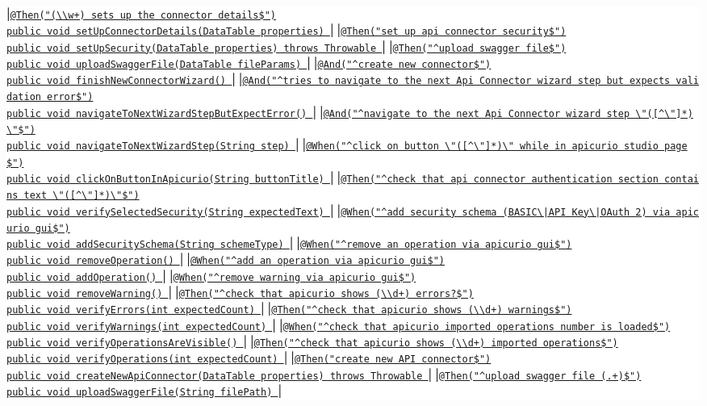 |[`@Then("(\\w+) sets up the connector details$")`](../ui-tests/src/test/java/io/syndesis/qe/steps/customizations/connectors/wizard/WizardSteps.java#L98)<br>[`public void setUpConnectorDetails(DataTable properties) `](../ui-tests/src/test/java/io/syndesis/qe/steps/customizations/connectors/wizard/WizardSteps.java#L99)|
|[`@Then("set up api connector security$")`](../ui-tests/src/test/java/io/syndesis/qe/steps/customizations/connectors/wizard/WizardSteps.java#L63)<br>[`public void setUpSecurity(DataTable properties) throws Throwable `](../ui-tests/src/test/java/io/syndesis/qe/steps/customizations/connectors/wizard/WizardSteps.java#L64)|
|[`@Then("^upload swagger file$")`](../ui-tests/src/test/java/io/syndesis/qe/steps/customizations/connectors/wizard/WizardSteps.java#L48)<br>[`public void uploadSwaggerFile(DataTable fileParams) `](../ui-tests/src/test/java/io/syndesis/qe/steps/customizations/connectors/wizard/WizardSteps.java#L49)|
|[`@And("^create new connector$")`](../ui-tests/src/test/java/io/syndesis/qe/steps/customizations/connectors/wizard/WizardSteps.java#L43)<br>[`public void finishNewConnectorWizard() `](../ui-tests/src/test/java/io/syndesis/qe/steps/customizations/connectors/wizard/WizardSteps.java#L44)|
|[`@And("^tries to navigate to the next Api Connector wizard step but expects validation error$")`](../ui-tests/src/test/java/io/syndesis/qe/steps/customizations/connectors/wizard/WizardSteps.java#L35)<br>[`public void navigateToNextWizardStepButExpectError() `](../ui-tests/src/test/java/io/syndesis/qe/steps/customizations/connectors/wizard/WizardSteps.java#L36)|
|[`@And("^navigate to the next Api Connector wizard step \"([^\"]*)\"$")`](../ui-tests/src/test/java/io/syndesis/qe/steps/customizations/connectors/wizard/WizardSteps.java#L27)<br>[`public void navigateToNextWizardStep(String step) `](../ui-tests/src/test/java/io/syndesis/qe/steps/customizations/connectors/wizard/WizardSteps.java#L28)|
|[`@When("^click on button \"([^\"]*)\" while in apicurio studio page$")`](../ui-tests/src/test/java/io/syndesis/qe/steps/customizations/connectors/ApicurioSteps.java#L250)<br>[`public void clickOnButtonInApicurio(String buttonTitle) `](../ui-tests/src/test/java/io/syndesis/qe/steps/customizations/connectors/ApicurioSteps.java#L251)|
|[`@Then("^check that api connector authentication section contains text \"([^\"]*)\"$")`](../ui-tests/src/test/java/io/syndesis/qe/steps/customizations/connectors/ApicurioSteps.java#L244)<br>[`public void verifySelectedSecurity(String expectedText) `](../ui-tests/src/test/java/io/syndesis/qe/steps/customizations/connectors/ApicurioSteps.java#L245)|
|[`@When("^add security schema (BASIC\|API Key\|OAuth 2) via apicurio gui$")`](../ui-tests/src/test/java/io/syndesis/qe/steps/customizations/connectors/ApicurioSteps.java#L190)<br>[`public void addSecuritySchema(String schemeType) `](../ui-tests/src/test/java/io/syndesis/qe/steps/customizations/connectors/ApicurioSteps.java#L191)|
|[`@When("^remove an operation via apicurio gui$")`](../ui-tests/src/test/java/io/syndesis/qe/steps/customizations/connectors/ApicurioSteps.java#L176)<br>[`public void removeOperation() `](../ui-tests/src/test/java/io/syndesis/qe/steps/customizations/connectors/ApicurioSteps.java#L177)|
|[`@When("^add an operation via apicurio gui$")`](../ui-tests/src/test/java/io/syndesis/qe/steps/customizations/connectors/ApicurioSteps.java#L158)<br>[`public void addOperation() `](../ui-tests/src/test/java/io/syndesis/qe/steps/customizations/connectors/ApicurioSteps.java#L159)|
|[`@When("^remove warning via apicurio gui$")`](../ui-tests/src/test/java/io/syndesis/qe/steps/customizations/connectors/ApicurioSteps.java#L123)<br>[`public void removeWarning() `](../ui-tests/src/test/java/io/syndesis/qe/steps/customizations/connectors/ApicurioSteps.java#L124)|
|[`@Then("^check that apicurio shows (\\d+) errors?$")`](../ui-tests/src/test/java/io/syndesis/qe/steps/customizations/connectors/ApicurioSteps.java#L115)<br>[`public void verifyErrors(int expectedCount) `](../ui-tests/src/test/java/io/syndesis/qe/steps/customizations/connectors/ApicurioSteps.java#L116)|
|[`@Then("^check that apicurio shows (\\d+) warnings$")`](../ui-tests/src/test/java/io/syndesis/qe/steps/customizations/connectors/ApicurioSteps.java#L107)<br>[`public void verifyWarnings(int expectedCount) `](../ui-tests/src/test/java/io/syndesis/qe/steps/customizations/connectors/ApicurioSteps.java#L108)|
|[`@When("^check that apicurio imported operations number is loaded$")`](../ui-tests/src/test/java/io/syndesis/qe/steps/customizations/connectors/ApicurioSteps.java#L97)<br>[`public void verifyOperationsAreVisible() `](../ui-tests/src/test/java/io/syndesis/qe/steps/customizations/connectors/ApicurioSteps.java#L98)|
|[`@Then("^check that apicurio shows (\\d+) imported operations$")`](../ui-tests/src/test/java/io/syndesis/qe/steps/customizations/connectors/ApicurioSteps.java#L88)<br>[`public void verifyOperations(int expectedCount) `](../ui-tests/src/test/java/io/syndesis/qe/steps/customizations/connectors/ApicurioSteps.java#L89)|
|[`@Then("create new API connector$")`](../ui-tests/src/test/java/io/syndesis/qe/steps/customizations/connectors/ApiClientConnectorsSteps.java#L111)<br>[`public void createNewApiConnector(DataTable properties) throws Throwable `](../ui-tests/src/test/java/io/syndesis/qe/steps/customizations/connectors/ApiClientConnectorsSteps.java#L112)|
|[`@Then("^upload swagger file (.+)$")`](../ui-tests/src/test/java/io/syndesis/qe/steps/customizations/connectors/ApiClientConnectorsSteps.java#L80)<br>[`public void uploadSwaggerFile(String filePath) `](../ui-tests/src/test/java/io/syndesis/qe/steps/customizations/connectors/ApiClientConnectorsSteps.java#L81)|